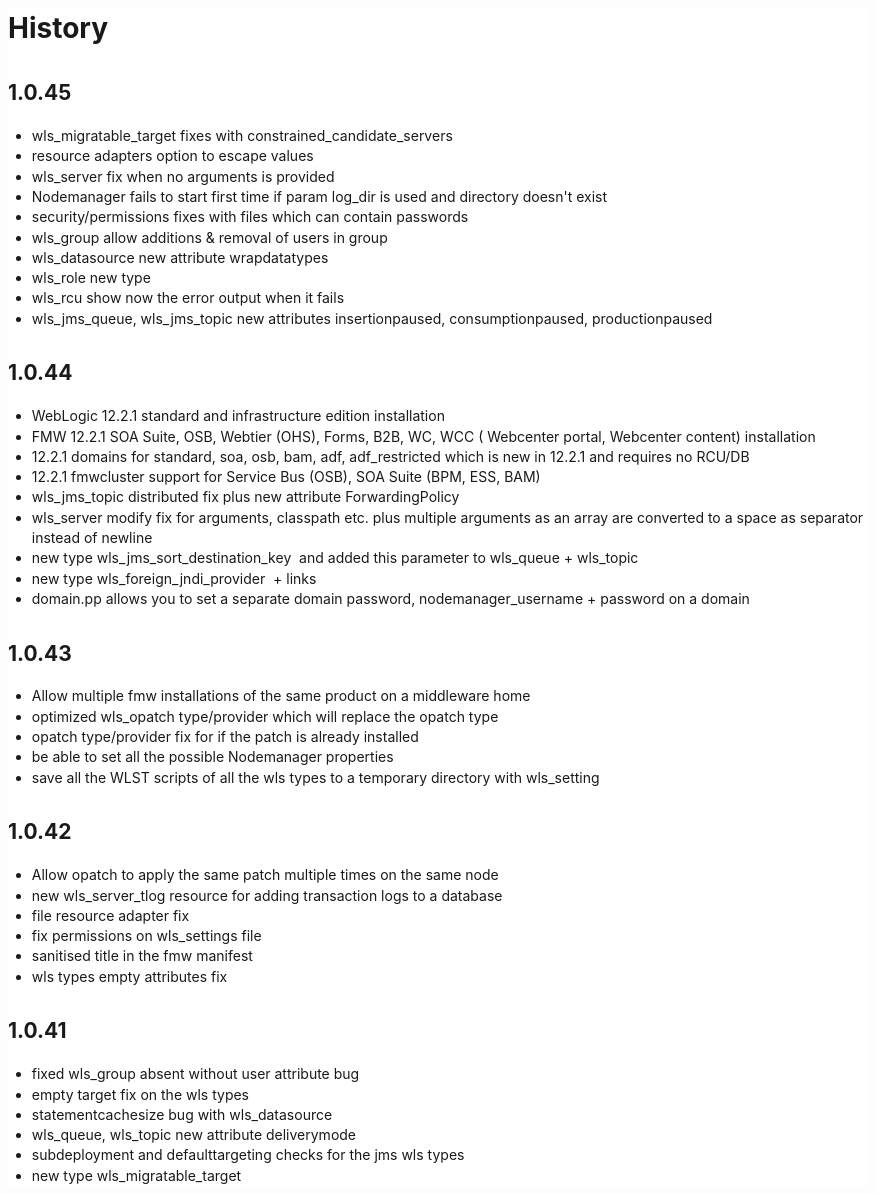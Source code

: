 # History

## 1.0.45
- wls_migratable_target fixes with constrained_candidate_servers
- resource adapters option to escape values
- wls_server fix when no arguments is provided
- Nodemanager fails to start first time if param log_dir is used and directory doesn't exist
- security/permissions fixes with files which can contain passwords
- wls_group allow additions & removal of users in group
- wls_datasource new attribute wrapdatatypes
- wls_role new type
- wls_rcu show now the error output when it fails
- wls_jms_queue, wls_jms_topic new attributes insertionpaused, consumptionpaused, productionpaused

## 1.0.44
- WebLogic 12.2.1 standard and infrastructure edition installation
- FMW 12.2.1 SOA Suite, OSB, Webtier (OHS), Forms, B2B, WC, WCC ( Webcenter portal, Webcenter content) installation
- 12.2.1 domains for standard, soa, osb, bam, adf, adf_restricted which is new in 12.2.1 and requires no RCU/DB
- 12.2.1 fmwcluster support for Service Bus (OSB), SOA Suite (BPM, ESS, BAM)
- wls_jms_topic distributed fix plus new attribute ForwardingPolicy
- wls_server modify fix for arguments, classpath etc. plus multiple arguments as an array are converted to a space as separator instead of newline
- new type wls_jms_sort_destination_key  and added this parameter to wls_queue + wls_topic
- new type wls_foreign_jndi_provider  + links
- domain.pp allows you to set a separate domain password, nodemanager_username + password on a domain

## 1.0.43
- Allow multiple fmw installations of the same product on a middleware home
- optimized wls_opatch type/provider which will replace the opatch type
- opatch type/provider fix for if the patch is already installed
- be able to set all the possible Nodemanager properties
- save all the WLST scripts of all the wls types to a temporary directory with wls_setting

## 1.0.42
- Allow opatch to apply the same patch multiple times on the same node
- new wls_server_tlog resource for adding transaction logs to a database
- file resource adapter fix
- fix permissions on wls_settings file
- sanitised title in the fmw manifest
- wls types empty attributes fix

## 1.0.41
- fixed wls_group absent without user attribute bug
- empty target fix on the wls types
- statementcachesize bug with wls_datasource
- wls_queue, wls_topic new attribute deliverymode
- subdeployment and defaulttargeting checks for the jms wls types
- new type wls_migratable_target
